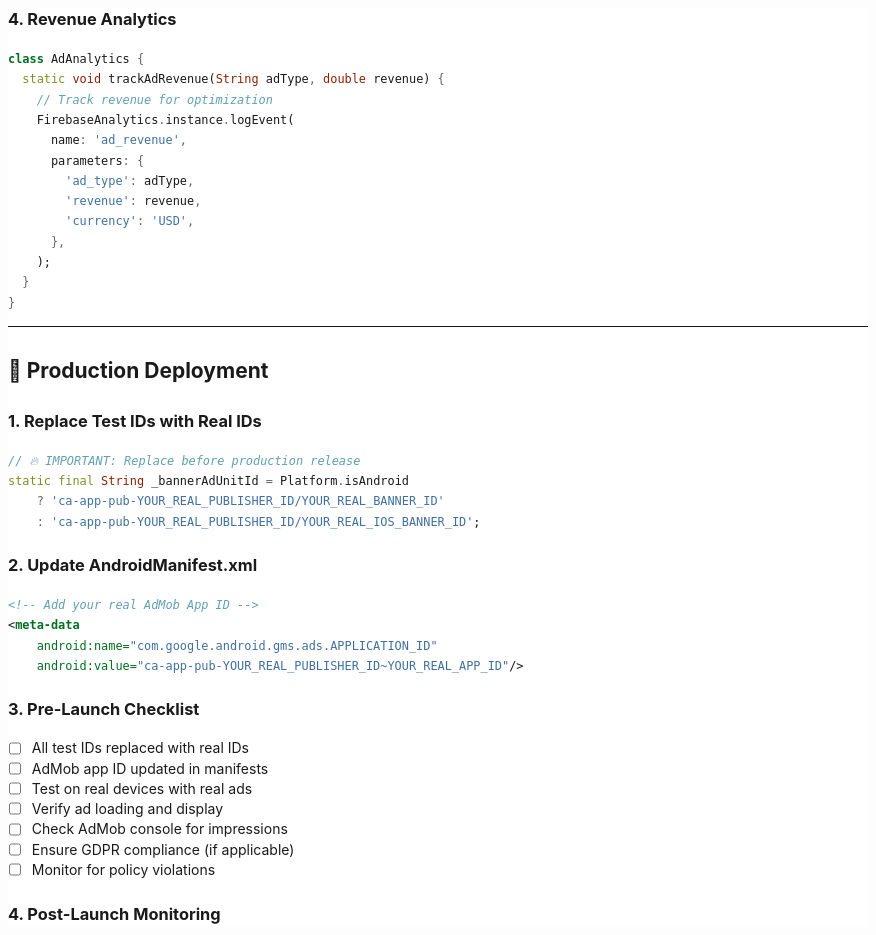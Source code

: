 ### 4. Revenue Analytics

```dart
class AdAnalytics {
  static void trackAdRevenue(String adType, double revenue) {
    // Track revenue for optimization
    FirebaseAnalytics.instance.logEvent(
      name: 'ad_revenue',
      parameters: {
        'ad_type': adType,
        'revenue': revenue,
        'currency': 'USD',
      },
    );
  }
}
```

---

## 🚀 Production Deployment

### 1. Replace Test IDs with Real IDs

```dart
// 🔥 IMPORTANT: Replace before production release
static final String _bannerAdUnitId = Platform.isAndroid
    ? 'ca-app-pub-YOUR_REAL_PUBLISHER_ID/YOUR_REAL_BANNER_ID'
    : 'ca-app-pub-YOUR_REAL_PUBLISHER_ID/YOUR_REAL_IOS_BANNER_ID';
```

### 2. Update AndroidManifest.xml

```xml
<!-- Add your real AdMob App ID -->
<meta-data
    android:name="com.google.android.gms.ads.APPLICATION_ID"
    android:value="ca-app-pub-YOUR_REAL_PUBLISHER_ID~YOUR_REAL_APP_ID"/>
```

### 3. Pre-Launch Checklist

- [ ] All test IDs replaced with real IDs
- [ ] AdMob app ID updated in manifests
- [ ] Test on real devices with real ads
- [ ] Verify ad loading and display
- [ ] Check AdMob console for impressions
- [ ] Ensure GDPR compliance (if applicable)
- [ ] Monitor for policy violations

### 4. Post-Launch Monitoring
